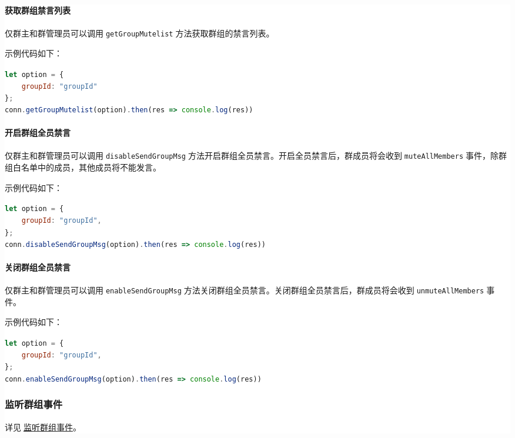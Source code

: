 #### 获取群组禁言列表

仅群主和群管理员可以调用 `getGroupMutelist` 方法获取群组的禁言列表。

示例代码如下：

```javascript
let option = {
    groupId: "groupId"
};
conn.getGroupMutelist(option).then(res => console.log(res))
```

#### 开启群组全员禁言

仅群主和群管理员可以调用 `disableSendGroupMsg` 方法开启群组全员禁言。开启全员禁言后，群成员将会收到 `muteAllMembers` 事件，除群组白名单中的成员，其他成员将不能发言。

示例代码如下：

```javascript
let option = {
    groupId: "groupId",
};
conn.disableSendGroupMsg(option).then(res => console.log(res))
```

#### 关闭群组全员禁言

仅群主和群管理员可以调用 `enableSendGroupMsg` 方法关闭群组全员禁言。关闭群组全员禁言后，群成员将会收到 `unmuteAllMembers` 事件。

示例代码如下：

```javascript
let option = {
    groupId: "groupId",
};
conn.enableSendGroupMsg(option).then(res => console.log(res))
```

### 监听群组事件

详见 [监听群组事件](./agora_chat_group_web#监听群组事件)。